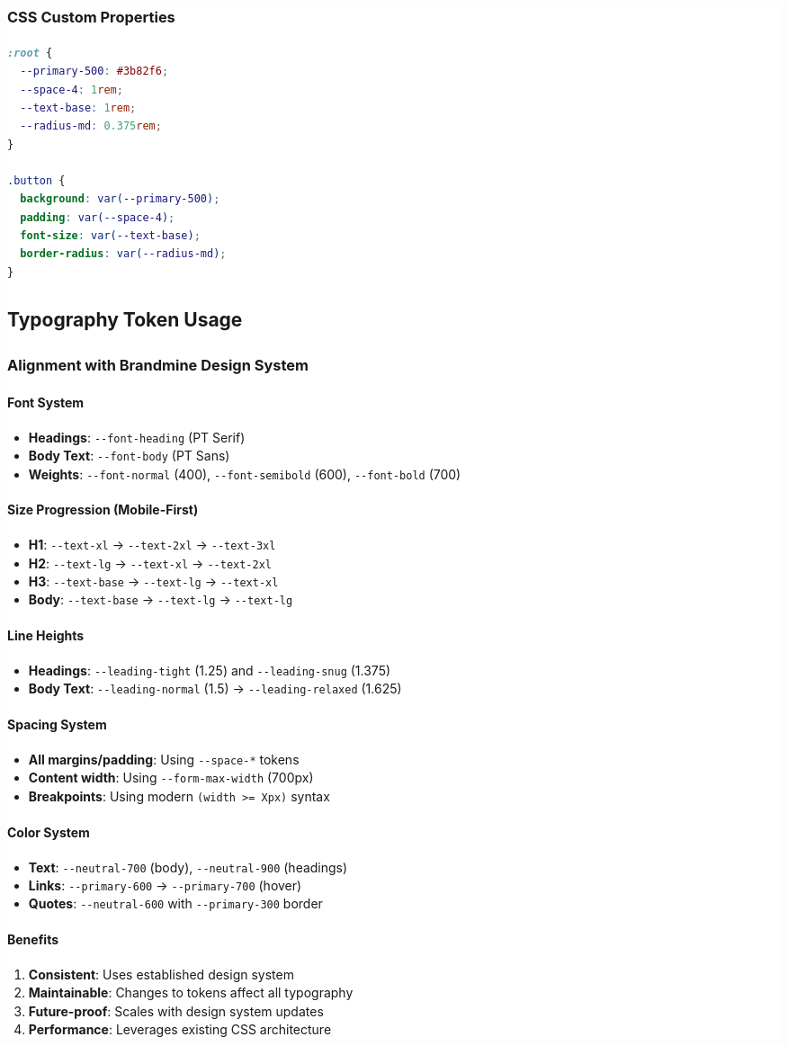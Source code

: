 ### CSS Custom Properties
```scss
:root {
  --primary-500: #3b82f6;
  --space-4: 1rem;
  --text-base: 1rem;
  --radius-md: 0.375rem;
}

.button {
  background: var(--primary-500);
  padding: var(--space-4);
  font-size: var(--text-base);
  border-radius: var(--radius-md);
}
```

## Typography Token Usage

### Alignment with Brandmine Design System

#### Font System
- **Headings**: `--font-heading` (PT Serif)
- **Body Text**: `--font-body` (PT Sans)
- **Weights**: `--font-normal` (400), `--font-semibold` (600), `--font-bold` (700)

#### Size Progression (Mobile-First)
- **H1**: `--text-xl` → `--text-2xl` → `--text-3xl`
- **H2**: `--text-lg` → `--text-xl` → `--text-2xl`
- **H3**: `--text-base` → `--text-lg` → `--text-xl`
- **Body**: `--text-base` → `--text-lg` → `--text-lg`

#### Line Heights
- **Headings**: `--leading-tight` (1.25) and `--leading-snug` (1.375)
- **Body Text**: `--leading-normal` (1.5) → `--leading-relaxed` (1.625)

#### Spacing System
- **All margins/padding**: Using `--space-*` tokens
- **Content width**: Using `--form-max-width` (700px)
- **Breakpoints**: Using modern `(width >= Xpx)` syntax

#### Color System
- **Text**: `--neutral-700` (body), `--neutral-900` (headings)
- **Links**: `--primary-600` → `--primary-700` (hover)
- **Quotes**: `--neutral-600` with `--primary-300` border

#### Benefits
1. **Consistent**: Uses established design system
2. **Maintainable**: Changes to tokens affect all typography
3. **Future-proof**: Scales with design system updates
4. **Performance**: Leverages existing CSS architecture
